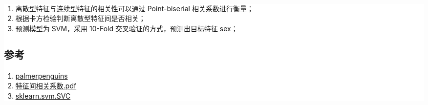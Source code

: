 1. 离散型特征与连续型特征的相关性可以通过 Point-biserial 相关系数进行衡量；
2. 根据卡方检验判断离散型特征间是否相关；
3. 预测模型为 SVM，采用 10-Fold 交叉验证的方式，预测出目标特征 sex；

## 参考

1. [palmerpenguins](https://allisonhorst.github.io/palmerpenguins/)
2. [特征间相关系数.pdf](http://www.ce.memphis.edu/7012/L17_CategoricalVariableAssociation.pdf)
3. [sklearn.svm.SVC](https://scikit-learn.org/stable/modules/generated/sklearn.svm.SVC.html)



